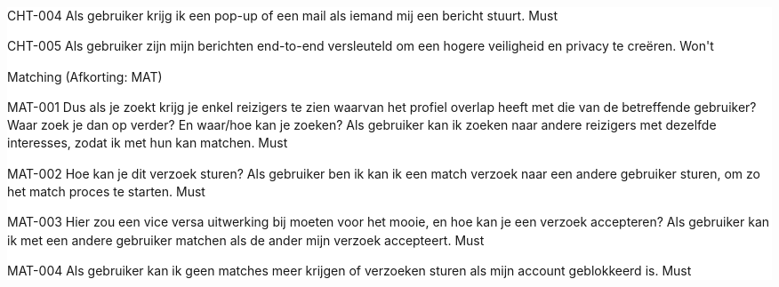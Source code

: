 CHT-004
Als gebruiker krijg ik een pop-up of een mail als iemand mij een bericht stuurt.
Must

CHT-005
Als gebruiker zijn mijn berichten end-to-end versleuteld om een hogere veiligheid en privacy te creëren.
Won't


Matching (Afkorting: MAT)

MAT-001 Dus als je zoekt krijg je enkel reizigers te zien waarvan het profiel overlap heeft met die van de betreffende gebruiker? Waar zoek je dan op verder? En waar/hoe kan je zoeken?
Als gebruiker kan ik zoeken naar andere reizigers met dezelfde interesses, zodat ik met hun kan matchen.
Must

MAT-002 Hoe kan je dit verzoek sturen?
Als gebruiker ben ik kan ik een match verzoek naar een andere gebruiker sturen, om zo het match proces te starten.
Must

MAT-003 Hier zou een vice versa uitwerking bij moeten voor het mooie, en hoe kan je een verzoek accepteren?
Als gebruiker kan ik met een andere gebruiker matchen als de ander mijn verzoek accepteert.
Must

MAT-004
Als gebruiker kan ik geen matches meer krijgen of verzoeken sturen als mijn account geblokkeerd is.
Must
